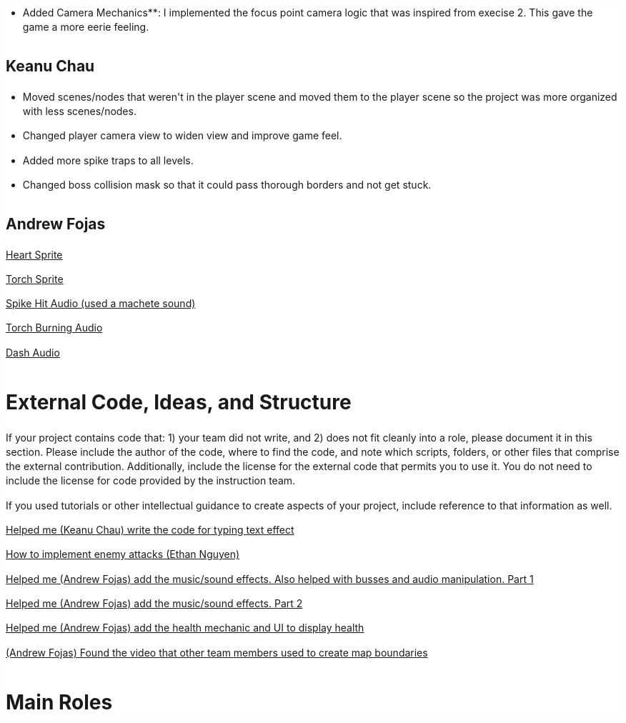 *  Added Camera Mechanics**: I implemented the focus point camera logic that was inspired from execise 2. This gave the game a more eerie feeling. 

## Keanu Chau
*   Moved scenes/nodes that weren't in the player scene and moved them to the player scene so the project was more organized with less scenes/nodes.
  
*   Changed player camera view to widen view and improve game feel.

*   Added more spike traps to all levels.

*   Changed boss collision mask so that it could pass thorough borders and not get stuck.

## Andrew Fojas
[Heart Sprite](https://gpway.itch.io/2d-pixel-heart?download#google_vignette)

[Torch Sprite](https://gianmansuper.itch.io/pixel-torches)

[Spike Hit Audio (used a machete sound)](https://terrorbytegames.itch.io/zombie-massacre-sound-effects-starter-pack)

[Torch Burning Audio](https://gregor-quendel.itch.io/free-cinematic-sound-effects)

[Dash Audio](https://onstringedge.itch.io/slides-sound-assets-for-games-and-films)

# External Code, Ideas, and Structure #

If your project contains code that: 1) your team did not write, and 2) does not fit cleanly into a role, please document it in this section. Please include the author of the code, where to find the code, and note which scripts, folders, or other files that comprise the external contribution. Additionally, include the license for the external code that permits you to use it. You do not need to include the license for code provided by the instruction team.

If you used tutorials or other intellectual guidance to create aspects of your project, include reference to that information as well.

[Helped me (Keanu Chau) write the code for typing text effect](https://www.youtube.com/watch?v=WVGAErOd3Z0&t=377s)

[How to implement enemy attacks (Ethan Nguyen)](https://www.youtube.com/watch?v=9u59U-DWNJs)

[Helped me (Andrew Fojas) add the music/sound effects. Also helped with busses and audio manipulation. Part 1](https://www.youtube.com/watch?v=ANUBrcw8ONI)

[Helped me (Andrew Fojas) add the music/sound effects. Part 2](https://www.youtube.com/watch?v=N6-2Iwb8xoU)

[Helped me (Andrew Fojas) add the health mechanic and UI to display health](https://www.youtube.com/watch?v=kBzV7vgdQfU)

[(Andrew Fojas) Found the video that other team members used to create map boundaries](https://www.youtube.com/watch?v=GiZuWjXmvcc)

# Main Roles #
